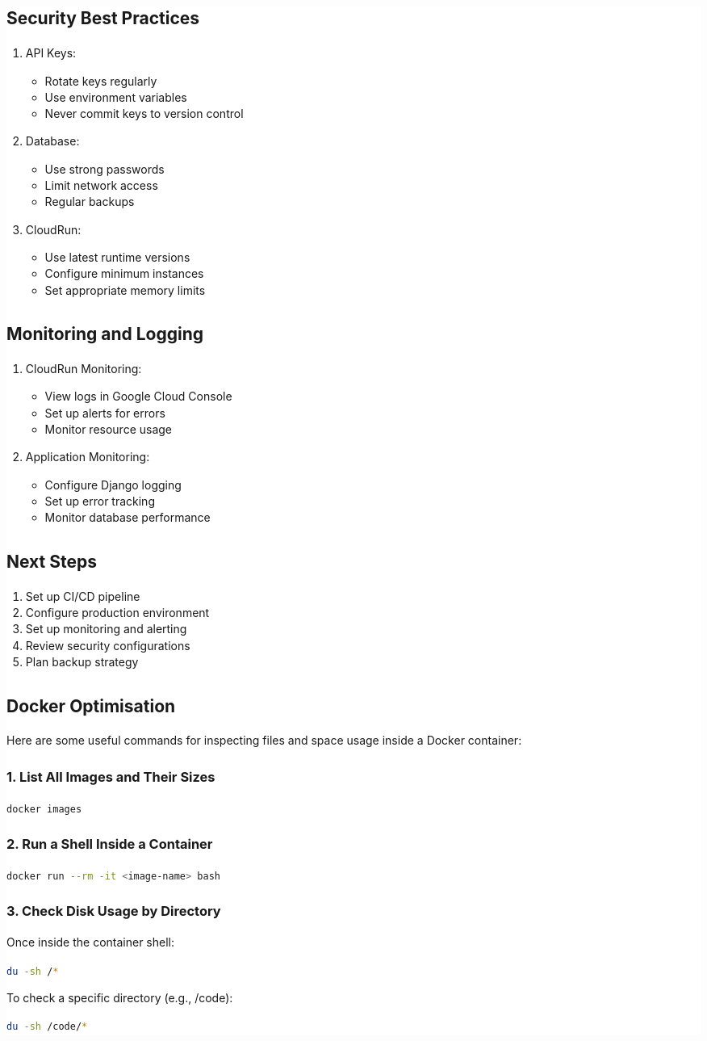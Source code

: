 ## Security Best Practices

1. API Keys:
   - Rotate keys regularly
   - Use environment variables
   - Never commit keys to version control

2. Database:
   - Use strong passwords
   - Limit network access
   - Regular backups

3. CloudRun:
   - Use latest runtime versions
   - Configure minimum instances
   - Set appropriate memory limits

## Monitoring and Logging

1. CloudRun Monitoring:
   - View logs in Google Cloud Console
   - Set up alerts for errors
   - Monitor resource usage

2. Application Monitoring:
   - Configure Django logging
   - Set up error tracking
   - Monitor database performance

## Next Steps

1. Set up CI/CD pipeline
2. Configure production environment
3. Set up monitoring and alerting
4. Review security configurations
5. Plan backup strategy 

## Docker Optimisation

Here are some useful commands for inspecting files and space usage inside a Docker container:

### 1. List All Images and Their Sizes
```sh
docker images
```

### 2. Run a Shell Inside a Container
```sh
docker run --rm -it <image-name> bash
```

### 3. Check Disk Usage by Directory
Once inside the container shell:
```sh
du -sh /*
```
To check a specific directory (e.g., /code):
```sh
du -sh /code/*
```
